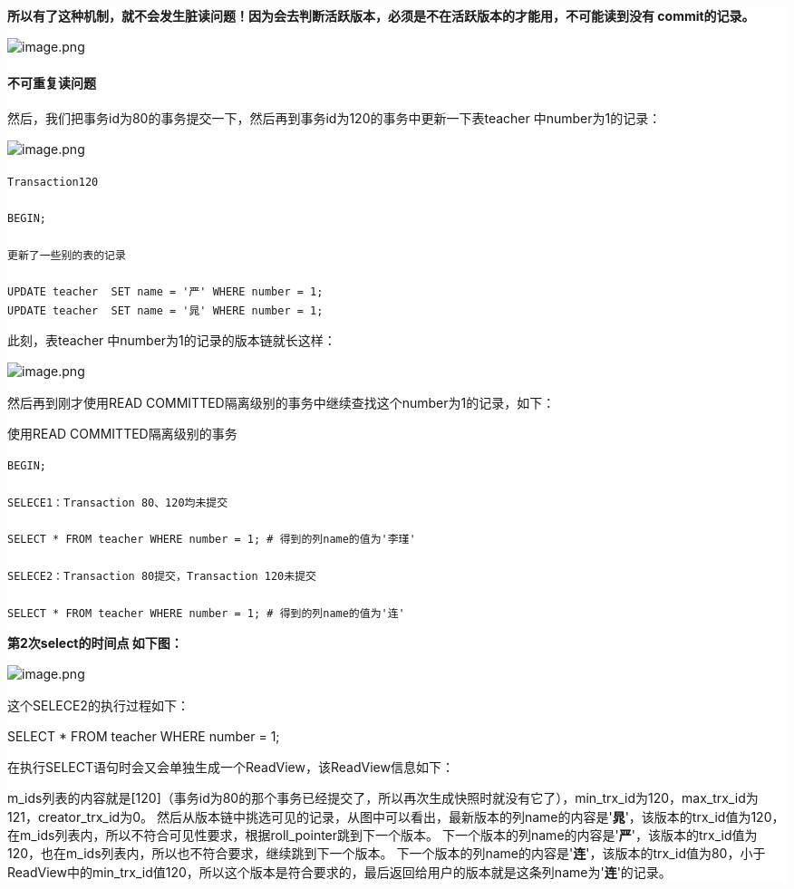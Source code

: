 **所以有了这种机制，就不会发生脏读问题！因为会去判断活跃版本，必须是不在活跃版本的才能用，不可能读到没有 commit的记录。**

![image.png](https://fynotefile.oss-cn-zhangjiakou.aliyuncs.com/fynote/fyfile/5983/1653285598056/dd356cf81ec14665b7f11c82ec6021e9.png)

#### 不可重复读问题

然后，我们把事务id为80的事务提交一下，然后再到事务id为120的事务中更新一下表teacher 中number为1的记录：

![image.png](https://fynotefile.oss-cn-zhangjiakou.aliyuncs.com/fynote/fyfile/5983/1651212459071/352c5da6030041ef820ba4408c670362.png)

```
Transaction120

BEGIN;

更新了一些别的表的记录

UPDATE teacher  SET name = '严' WHERE number = 1;
UPDATE teacher  SET name = '晁' WHERE number = 1;

```

此刻，表teacher 中number为1的记录的版本链就长这样：

![image.png](https://fynotefile.oss-cn-zhangjiakou.aliyuncs.com/fynote/fyfile/5983/1651212459071/7202b4c9114b440f9473bcfe9699ab74.png)

然后再到刚才使用READ COMMITTED隔离级别的事务中继续查找这个number为1的记录，如下：

使用READ COMMITTED隔离级别的事务

```
BEGIN;

SELECE1：Transaction 80、120均未提交

SELECT * FROM teacher WHERE number = 1; # 得到的列name的值为'李瑾'

SELECE2：Transaction 80提交，Transaction 120未提交

SELECT * FROM teacher WHERE number = 1; # 得到的列name的值为'连'

```

**第2次select的时间点 如下图：**

![image.png](https://fynotefile.oss-cn-zhangjiakou.aliyuncs.com/fynote/fyfile/5983/1653285598056/076acec8fbe7463cb9f2f709327cdfb5.png)

这个SELECE2的执行过程如下：

SELECT * FROM teacher WHERE number = 1;

在执行SELECT语句时会又会单独生成一个ReadView，该ReadView信息如下：

m_ids列表的内容就是[120]（事务id为80的那个事务已经提交了，所以再次生成快照时就没有它了），min_trx_id为120，max_trx_id为121，creator_trx_id为0。
然后从版本链中挑选可见的记录，从图中可以看出，最新版本的列name的内容是'**晁**'，该版本的trx_id值为120，在m_ids列表内，所以不符合可见性要求，根据roll_pointer跳到下一个版本。
下一个版本的列name的内容是'**严**'，该版本的trx_id值为120，也在m_ids列表内，所以也不符合要求，继续跳到下一个版本。
下一个版本的列name的内容是'**连**'，该版本的trx_id值为80，小于ReadView中的min_trx_id值120，所以这个版本是符合要求的，最后返回给用户的版本就是这条列name为'**连**'的记录。
